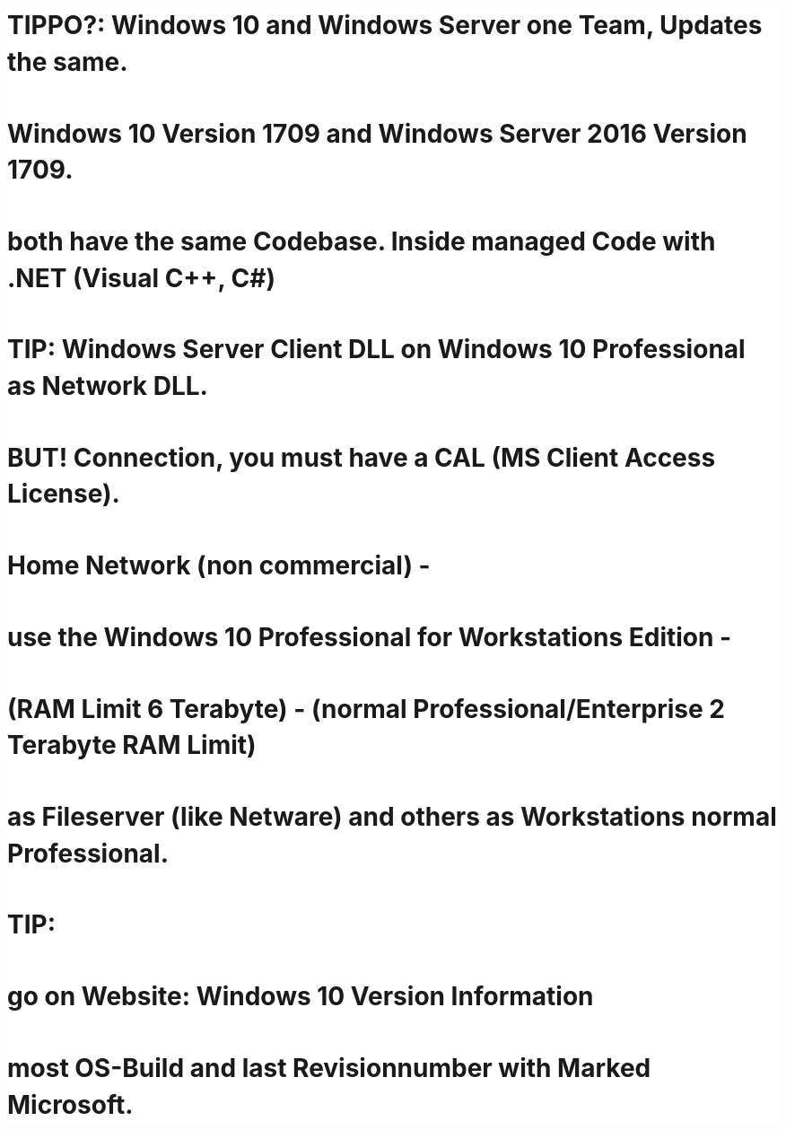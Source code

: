 # TIPPO?: Windows 10 and Windows Server one Team, Updates the same.
# Windows 10 Version 1709 and Windows Server 2016 Version 1709.
# both have the same Codebase. Inside managed Code with .NET (Visual C++, C#)
#
# TIP: Windows Server Client DLL on Windows 10 Professional as Network DLL.
# BUT! Connection, you must have a CAL (MS Client Access License).
# Home Network (non commercial) - 
# use the Windows 10 Professional for Workstations Edition -
# (RAM Limit 6 Terabyte) - (normal Professional/Enterprise 2 Terabyte RAM Limit)
# as Fileserver (like Netware) and others as Workstations normal Professional.
#
# TIP: 
# go on Website: Windows 10 Version Information
# most OS-Build and last Revisionnumber with Marked Microsoft.
#
#
#
#
#
#